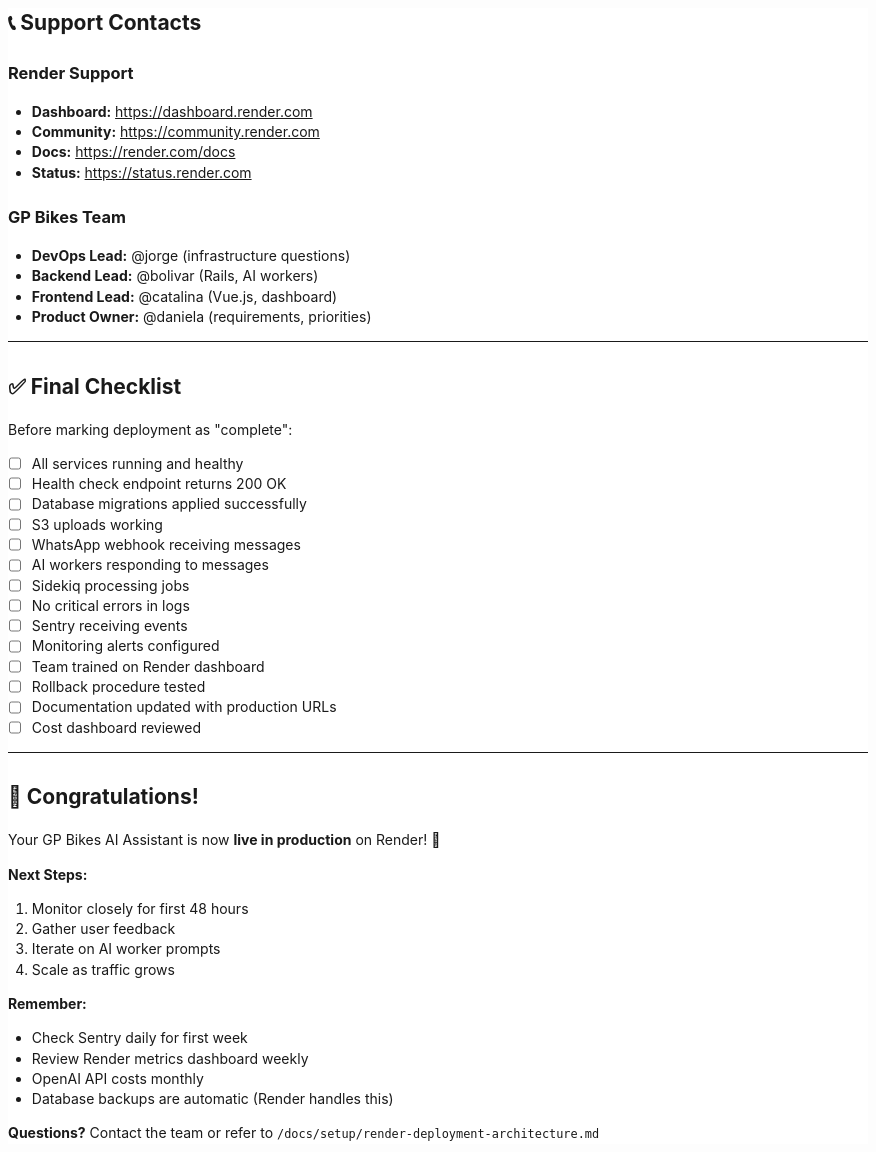 
## 📞 Support Contacts

### Render Support
- **Dashboard:** https://dashboard.render.com
- **Community:** https://community.render.com
- **Docs:** https://render.com/docs
- **Status:** https://status.render.com

### GP Bikes Team
- **DevOps Lead:** @jorge (infrastructure questions)
- **Backend Lead:** @bolivar (Rails, AI workers)
- **Frontend Lead:** @catalina (Vue.js, dashboard)
- **Product Owner:** @daniela (requirements, priorities)

---

## ✅ Final Checklist

Before marking deployment as "complete":

- [ ] All services running and healthy
- [ ] Health check endpoint returns 200 OK
- [ ] Database migrations applied successfully
- [ ] S3 uploads working
- [ ] WhatsApp webhook receiving messages
- [ ] AI workers responding to messages
- [ ] Sidekiq processing jobs
- [ ] No critical errors in logs
- [ ] Sentry receiving events
- [ ] Monitoring alerts configured
- [ ] Team trained on Render dashboard
- [ ] Rollback procedure tested
- [ ] Documentation updated with production URLs
- [ ] Cost dashboard reviewed

---

## 🎉 Congratulations!

Your GP Bikes AI Assistant is now **live in production** on Render! 🚀

**Next Steps:**
1. Monitor closely for first 48 hours
2. Gather user feedback
3. Iterate on AI worker prompts
4. Scale as traffic grows

**Remember:**
- Check Sentry daily for first week
- Review Render metrics dashboard weekly
- OpenAI API costs monthly
- Database backups are automatic (Render handles this)

**Questions?** Contact the team or refer to `/docs/setup/render-deployment-architecture.md`


